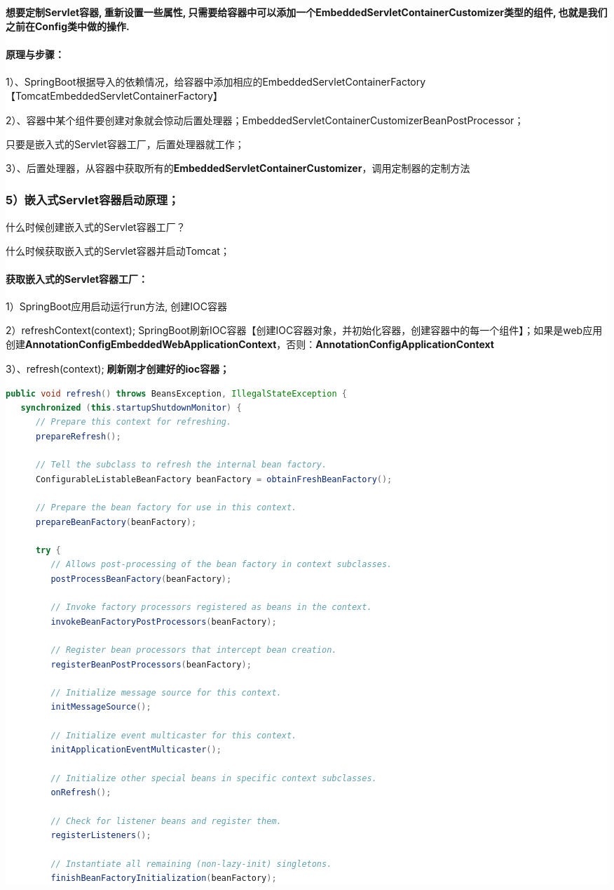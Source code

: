 **想要定制Servlet容器, 重新设置一些属性, 只需要给容器中可以添加一个EmbeddedServletContainerCustomizer类型的组件, 也就是我们之前在Config类中做的操作.**



#### 原理与步骤：

1）、SpringBoot根据导入的依赖情况，给容器中添加相应的EmbeddedServletContainerFactory【TomcatEmbeddedServletContainerFactory】

2）、容器中某个组件要创建对象就会惊动后置处理器；EmbeddedServletContainerCustomizerBeanPostProcessor；

只要是嵌入式的Servlet容器工厂，后置处理器就工作；

3）、后置处理器，从容器中获取所有的**EmbeddedServletContainerCustomizer**，调用定制器的定制方法



### 5）嵌入式Servlet容器启动原理；

什么时候创建嵌入式的Servlet容器工厂？

什么时候获取嵌入式的Servlet容器并启动Tomcat；

#### 获取嵌入式的Servlet容器工厂：

1）SpringBoot应用启动运行run方法, 创建IOC容器

2）refreshContext(context); SpringBoot刷新IOC容器【创建IOC容器对象，并初始化容器，创建容器中的每一个组件】；如果是web应用创建**AnnotationConfigEmbeddedWebApplicationContext**，否则：**AnnotationConfigApplicationContext** 

3）、refresh(context); **刷新刚才创建好的ioc容器；**

```java
public void refresh() throws BeansException, IllegalStateException {
   synchronized (this.startupShutdownMonitor) {
      // Prepare this context for refreshing.
      prepareRefresh();

      // Tell the subclass to refresh the internal bean factory.
      ConfigurableListableBeanFactory beanFactory = obtainFreshBeanFactory();

      // Prepare the bean factory for use in this context.
      prepareBeanFactory(beanFactory);

      try {
         // Allows post-processing of the bean factory in context subclasses.
         postProcessBeanFactory(beanFactory);

         // Invoke factory processors registered as beans in the context.
         invokeBeanFactoryPostProcessors(beanFactory);

         // Register bean processors that intercept bean creation.
         registerBeanPostProcessors(beanFactory);

         // Initialize message source for this context.
         initMessageSource();

         // Initialize event multicaster for this context.
         initApplicationEventMulticaster();

         // Initialize other special beans in specific context subclasses.
         onRefresh();

         // Check for listener beans and register them.
         registerListeners();

         // Instantiate all remaining (non-lazy-init) singletons.
         finishBeanFactoryInitialization(beanFactory);

```